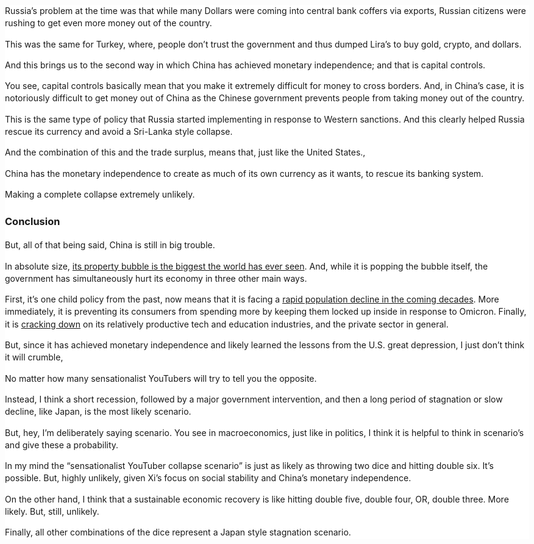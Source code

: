 Russia’s problem at the time was that while many Dollars were coming into central bank coffers via exports, Russian citizens were rushing to get even more money out of the country.

This was the same for Turkey, where, people don’t trust the government and thus dumped Lira’s to buy gold, crypto, and dollars.

And this brings us to the second way in which China has achieved monetary independence; and that is capital controls.

You see, capital controls basically mean that you make it extremely difficult for money to cross borders. And, in China’s case, it is notoriously difficult to get money out of China as the Chinese government prevents people from taking money out of the country.

This is the same type of policy that Russia started implementing in response to Western sanctions. And this clearly helped Russia rescue its currency and avoid a Sri-Lanka style collapse.

And the combination of this and the trade surplus, means that, just like the United States.,

China has the monetary independence to create as much of its own currency as it wants, to rescue its banking system.

Making a complete collapse extremely unlikely.

### Conclusion

But, all of that being said, China is still in big trouble.

In absolute size, [its property bubble is the biggest the world has ever seen](https://www.wsj.com/articles/china-property-real-estate-boom-covid-pandemic-bubble-11594908517). And, while it is popping the bubble itself, the government has simultaneously hurt its economy in three other main ways.

First, it’s one child policy from the past, now means that it is facing a [rapid population decline in the coming decades](https://www.weforum.org/agenda/2022/07/china-population-shrink-60-years-world/#:~:text=The%20turning%20point%20has%20come,%2D32%2C%20at%201.46%20billion.). More immediately, it is preventing its consumers from spending more by keeping them locked up inside in response to Omicron. Finally, it is [cracking down](https://www.bloomberg.com/news/articles/2022-06-23/china-tech-crackdown-eases-but-startups-worry-xi-may-up-regulatory-pressure) on its relatively productive tech and education industries, and the private sector in general.

But, since it has achieved monetary independence and likely learned the lessons from the U.S. great depression, I just don’t think it will crumble,

No matter how many sensationalist YouTubers will try to tell you the opposite.

Instead, I think a short recession, followed by a major government intervention, and then a long period of stagnation or slow decline, like Japan, is the most likely scenario.

But, hey, I’m deliberately saying scenario. You see in macroeconomics, just like in politics, I think it is helpful to think in scenario’s and give these a probability.

In my mind the “sensationalist YouTuber collapse scenario” is just as likely as throwing two dice and hitting double six. It’s possible. But, highly unlikely, given Xi’s focus on social stability and China’s monetary independence.

On the other hand, I think that a sustainable economic recovery is like hitting double five, double four, OR, double three. More likely. But, still, unlikely.

Finally, all other combinations of the dice represent a Japan style stagnation scenario.
